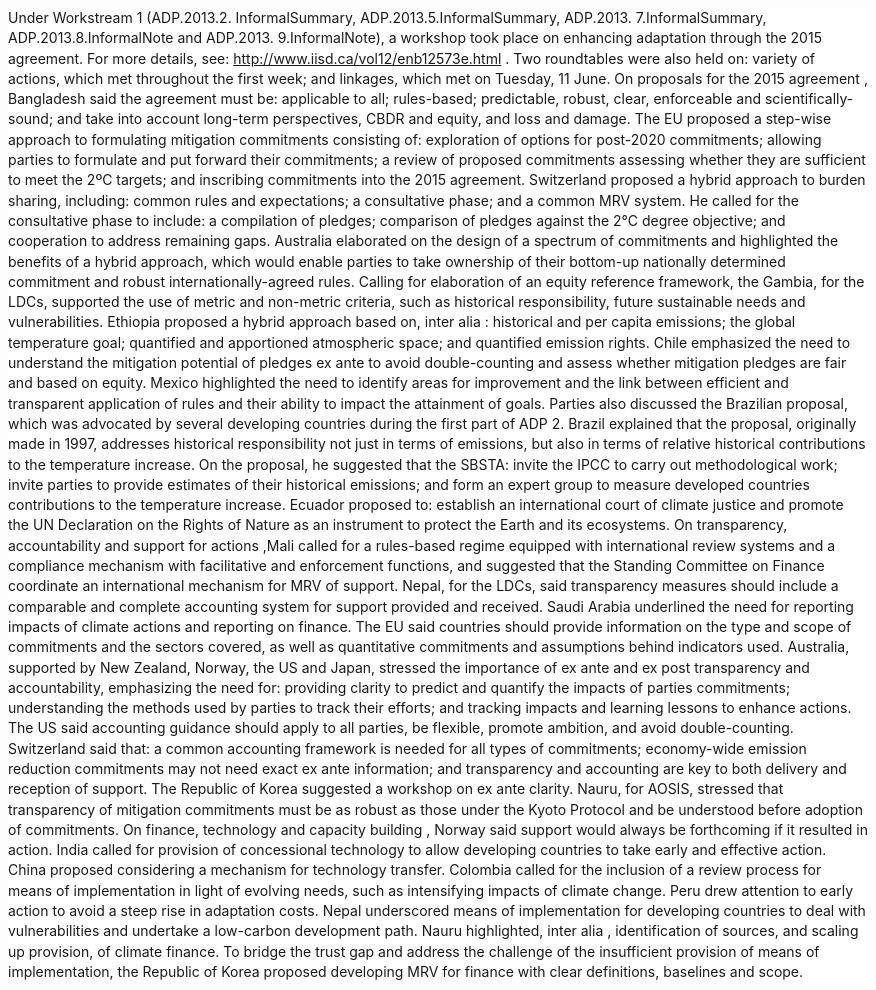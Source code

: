 Under Workstream 1 (ADP.2013.2. InformalSummary, ADP.2013.5.InformalSummary, ADP.2013. 7.InformalSummary, ADP.2013.8.InformalNote and ADP.2013. 9.InformalNote), a workshop took place on enhancing adaptation through the 2015 agreement. For more details, see: http://www.iisd.ca/vol12/enb12573e.html . Two roundtables were also held on: variety of actions, which met throughout the first week; and linkages, which met on Tuesday, 11 June. On proposals for the 2015 agreement , Bangladesh said the agreement must be: applicable to all; rules-based; predictable, robust, clear, enforceable and scientifically-sound; and take into account long-term perspectives, CBDR and equity, and loss and damage. The EU proposed a step-wise approach to formulating mitigation commitments consisting of: exploration of options for post-2020 commitments; allowing parties to formulate and put forward their commitments; a review of proposed commitments assessing whether they are sufficient to meet the 2ºC targets; and inscribing commitments into the 2015 agreement. Switzerland proposed a hybrid approach to burden sharing, including: common rules and expectations; a consultative phase; and a common MRV system. He called for the consultative phase to include: a compilation of pledges; comparison of pledges against the 2°C degree objective; and cooperation to address remaining gaps. Australia elaborated on the design of a spectrum of commitments and highlighted the benefits of a hybrid approach, which would enable parties to take ownership of their bottom-up nationally determined commitment and robust internationally-agreed rules. Calling for elaboration of an equity reference framework, the Gambia, for the LDCs, supported the use of metric and non-metric criteria, such as historical responsibility, future sustainable needs and vulnerabilities. Ethiopia proposed a hybrid approach based on, inter alia : historical and per capita emissions; the global temperature goal; quantified and apportioned atmospheric space; and quantified emission rights. Chile emphasized the need to understand the mitigation potential of pledges ex ante to avoid double-counting and assess whether mitigation pledges are fair and based on equity. Mexico highlighted the need to identify areas for improvement and the link between efficient and transparent application of rules and their ability to impact the attainment of goals. Parties also discussed the Brazilian proposal, which was advocated by several developing countries during the first part of ADP 2. Brazil explained that the proposal, originally made in 1997, addresses historical responsibility not just in terms of emissions, but also in terms of relative historical contributions to the temperature increase. On the proposal, he suggested that the SBSTA: invite the IPCC to carry out methodological work; invite parties to provide estimates of their historical emissions; and form an expert group to measure developed countries contributions to the temperature increase. Ecuador proposed to: establish an international court of climate justice and promote the UN Declaration on the Rights of Nature as an instrument to protect the Earth and its ecosystems. On transparency, accountability and support for actions ,Mali called for a rules-based regime equipped with international review systems and a compliance mechanism with facilitative and enforcement functions, and suggested that the Standing Committee on Finance coordinate an international mechanism for MRV of support. Nepal, for the LDCs, said transparency measures should include a comparable and complete accounting system for support provided and received. Saudi Arabia underlined the need for reporting impacts of climate actions and reporting on finance. The EU said countries should provide information on the type and scope of commitments and the sectors covered, as well as quantitative commitments and assumptions behind indicators used. Australia, supported by New Zealand, Norway, the US and Japan, stressed the importance of ex ante and ex post transparency and accountability, emphasizing the need for: providing clarity to predict and quantify the impacts of parties commitments; understanding the methods used by parties to track their efforts; and tracking impacts and learning lessons to enhance actions. The US said accounting guidance should apply to all parties, be flexible, promote ambition, and avoid double-counting. Switzerland said that: a common accounting framework is needed for all types of commitments; economy-wide emission reduction commitments may not need exact ex ante information; and transparency and accounting are key to both delivery and reception of support. The Republic of Korea suggested a workshop on ex ante clarity. Nauru, for AOSIS, stressed that transparency of mitigation commitments must be as robust as those under the Kyoto Protocol and be understood before adoption of commitments. On finance, technology and capacity building , Norway said support would always be forthcoming if it resulted in action. India called for provision of concessional technology to allow developing countries to take early and effective action. China proposed considering a mechanism for technology transfer. Colombia called for the inclusion of a review process for means of implementation in light of evolving needs, such as intensifying impacts of climate change. Peru drew attention to early action to avoid a steep rise in adaptation costs. Nepal underscored means of implementation for developing countries to deal with vulnerabilities and undertake a low-carbon development path. Nauru highlighted, inter alia , identification of sources, and scaling up provision, of climate finance. To bridge the trust gap and address the challenge of the insufficient provision of means of implementation, the Republic of Korea proposed developing MRV for finance with clear definitions, baselines and scope.